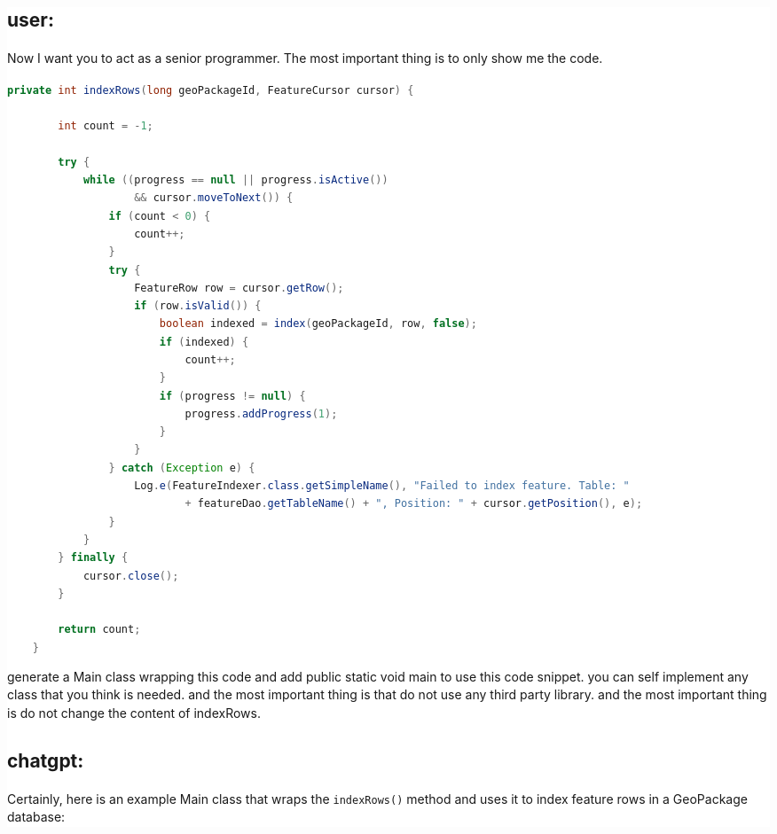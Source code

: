 ## user: 

Now I want you to act as a senior programmer.
 The most important thing is to only show me the code.

```java
private int indexRows(long geoPackageId, FeatureCursor cursor) {

        int count = -1;

        try {
            while ((progress == null || progress.isActive())
                    && cursor.moveToNext()) {
                if (count < 0) {
                    count++;
                }
                try {
                    FeatureRow row = cursor.getRow();
                    if (row.isValid()) {
                        boolean indexed = index(geoPackageId, row, false);
                        if (indexed) {
                            count++;
                        }
                        if (progress != null) {
                            progress.addProgress(1);
                        }
                    }
                } catch (Exception e) {
                    Log.e(FeatureIndexer.class.getSimpleName(), "Failed to index feature. Table: "
                            + featureDao.getTableName() + ", Position: " + cursor.getPosition(), e);
                }
            }
        } finally {
            cursor.close();
        }

        return count;
    }
```

generate a Main class wrapping this code and add public static void main to use this code snippet.
you can self implement any class that you think is needed.
and the most important thing is that do not use any third party library.
and the most important thing is do not change the content of indexRows.


## chatgpt: 

Certainly, here is an example Main class that wraps the `indexRows()` method and uses it to index feature rows in a GeoPackage database:
